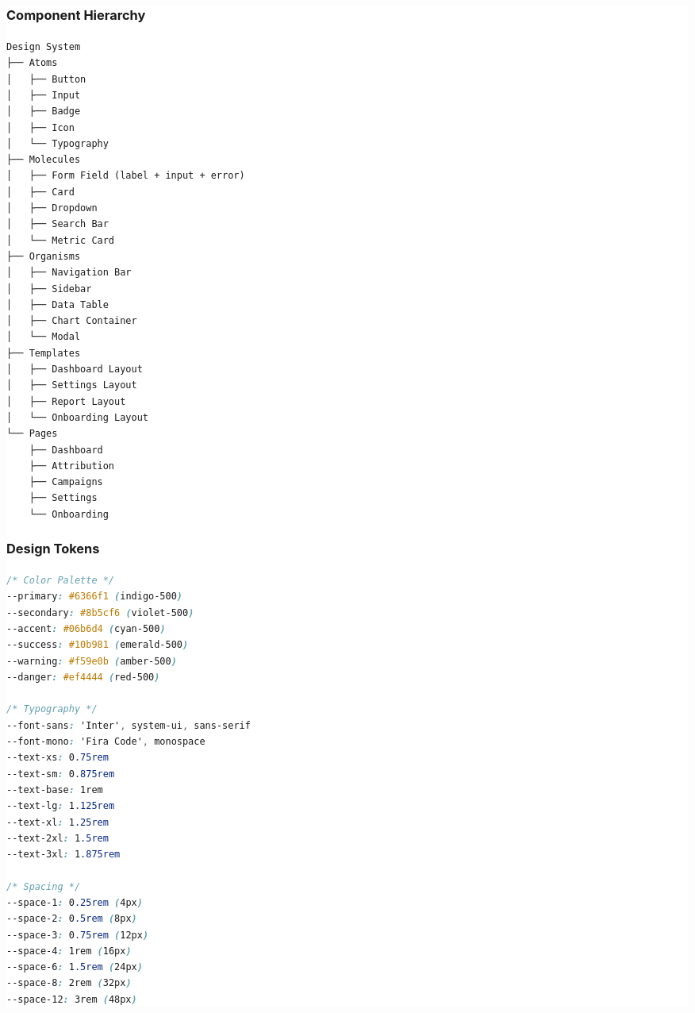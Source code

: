 ### Component Hierarchy
```
Design System
├── Atoms
│   ├── Button
│   ├── Input
│   ├── Badge
│   ├── Icon
│   └── Typography
├── Molecules
│   ├── Form Field (label + input + error)
│   ├── Card
│   ├── Dropdown
│   ├── Search Bar
│   └── Metric Card
├── Organisms
│   ├── Navigation Bar
│   ├── Sidebar
│   ├── Data Table
│   ├── Chart Container
│   └── Modal
├── Templates
│   ├── Dashboard Layout
│   ├── Settings Layout
│   ├── Report Layout
│   └── Onboarding Layout
└── Pages
    ├── Dashboard
    ├── Attribution
    ├── Campaigns
    ├── Settings
    └── Onboarding
```

### Design Tokens
```css
/* Color Palette */
--primary: #6366f1 (indigo-500)
--secondary: #8b5cf6 (violet-500)
--accent: #06b6d4 (cyan-500)
--success: #10b981 (emerald-500)
--warning: #f59e0b (amber-500)
--danger: #ef4444 (red-500)

/* Typography */
--font-sans: 'Inter', system-ui, sans-serif
--font-mono: 'Fira Code', monospace
--text-xs: 0.75rem
--text-sm: 0.875rem
--text-base: 1rem
--text-lg: 1.125rem
--text-xl: 1.25rem
--text-2xl: 1.5rem
--text-3xl: 1.875rem

/* Spacing */
--space-1: 0.25rem (4px)
--space-2: 0.5rem (8px)
--space-3: 0.75rem (12px)
--space-4: 1rem (16px)
--space-6: 1.5rem (24px)
--space-8: 2rem (32px)
--space-12: 3rem (48px)
```